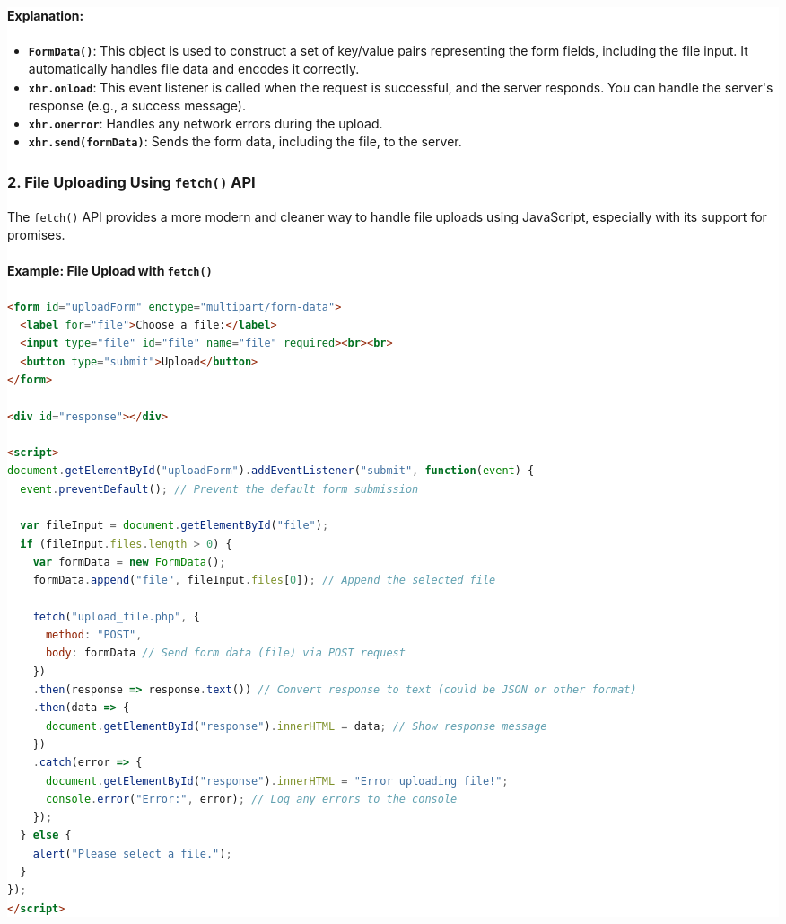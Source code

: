 ```html
```

#### **Explanation**:
- **`FormData()`**: This object is used to construct a set of key/value pairs representing the form fields, including the file input. It automatically handles file data and encodes it correctly.
- **`xhr.onload`**: This event listener is called when the request is successful, and the server responds. You can handle the server's response (e.g., a success message).
- **`xhr.onerror`**: Handles any network errors during the upload.
- **`xhr.send(formData)`**: Sends the form data, including the file, to the server.

### **2. File Uploading Using `fetch()` API**

The `fetch()` API provides a more modern and cleaner way to handle file uploads using JavaScript, especially with its support for promises.

#### **Example: File Upload with `fetch()`**

```html
<form id="uploadForm" enctype="multipart/form-data">
  <label for="file">Choose a file:</label>
  <input type="file" id="file" name="file" required><br><br>
  <button type="submit">Upload</button>
</form>

<div id="response"></div>

<script>
document.getElementById("uploadForm").addEventListener("submit", function(event) {
  event.preventDefault(); // Prevent the default form submission

  var fileInput = document.getElementById("file");
  if (fileInput.files.length > 0) {
    var formData = new FormData();
    formData.append("file", fileInput.files[0]); // Append the selected file

    fetch("upload_file.php", {
      method: "POST",
      body: formData // Send form data (file) via POST request
    })
    .then(response => response.text()) // Convert response to text (could be JSON or other format)
    .then(data => {
      document.getElementById("response").innerHTML = data; // Show response message
    })
    .catch(error => {
      document.getElementById("response").innerHTML = "Error uploading file!";
      console.error("Error:", error); // Log any errors to the console
    });
  } else {
    alert("Please select a file.");
  }
});
</script>
```
